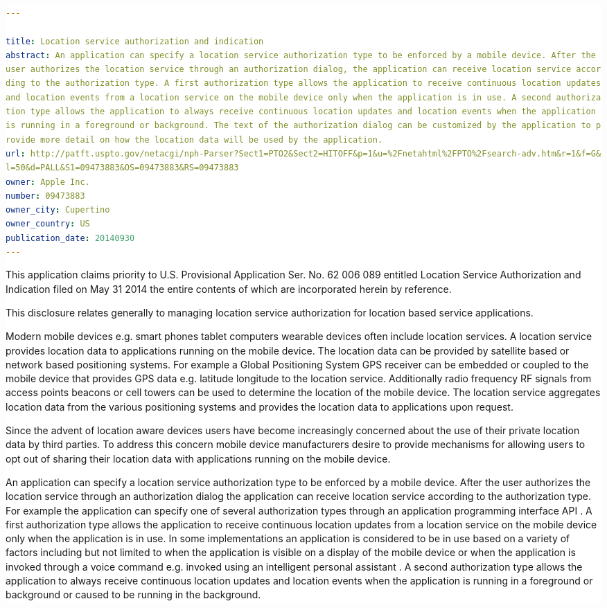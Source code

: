 ```yaml
---

title: Location service authorization and indication
abstract: An application can specify a location service authorization type to be enforced by a mobile device. After the user authorizes the location service through an authorization dialog, the application can receive location service according to the authorization type. A first authorization type allows the application to receive continuous location updates and location events from a location service on the mobile device only when the application is in use. A second authorization type allows the application to always receive continuous location updates and location events when the application is running in a foreground or background. The text of the authorization dialog can be customized by the application to provide more detail on how the location data will be used by the application.
url: http://patft.uspto.gov/netacgi/nph-Parser?Sect1=PTO2&Sect2=HITOFF&p=1&u=%2Fnetahtml%2FPTO%2Fsearch-adv.htm&r=1&f=G&l=50&d=PALL&S1=09473883&OS=09473883&RS=09473883
owner: Apple Inc.
number: 09473883
owner_city: Cupertino
owner_country: US
publication_date: 20140930
---
```

This application claims priority to U.S. Provisional Application Ser. No. 62 006 089 entitled Location Service Authorization and Indication filed on May 31 2014 the entire contents of which are incorporated herein by reference.

This disclosure relates generally to managing location service authorization for location based service applications.

Modern mobile devices e.g. smart phones tablet computers wearable devices often include location services. A location service provides location data to applications running on the mobile device. The location data can be provided by satellite based or network based positioning systems. For example a Global Positioning System GPS receiver can be embedded or coupled to the mobile device that provides GPS data e.g. latitude longitude to the location service. Additionally radio frequency RF signals from access points beacons or cell towers can be used to determine the location of the mobile device. The location service aggregates location data from the various positioning systems and provides the location data to applications upon request.

Since the advent of location aware devices users have become increasingly concerned about the use of their private location data by third parties. To address this concern mobile device manufacturers desire to provide mechanisms for allowing users to opt out of sharing their location data with applications running on the mobile device.

An application can specify a location service authorization type to be enforced by a mobile device. After the user authorizes the location service through an authorization dialog the application can receive location service according to the authorization type. For example the application can specify one of several authorization types through an application programming interface API . A first authorization type allows the application to receive continuous location updates from a location service on the mobile device only when the application is in use. In some implementations an application is considered to be in use based on a variety of factors including but not limited to when the application is visible on a display of the mobile device or when the application is invoked through a voice command e.g. invoked using an intelligent personal assistant . A second authorization type allows the application to always receive continuous location updates and location events when the application is running in a foreground or background or caused to be running in the background.
